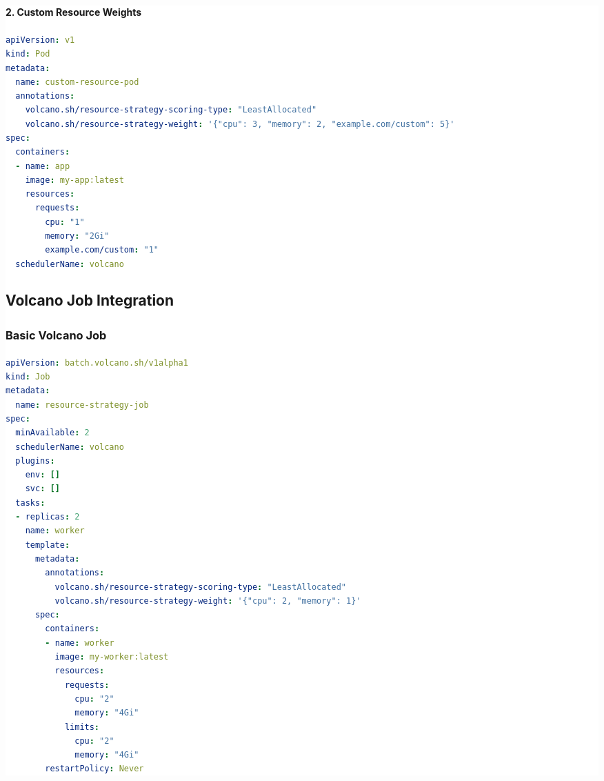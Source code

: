 #### 2. Custom Resource Weights

```yaml
apiVersion: v1
kind: Pod
metadata:
  name: custom-resource-pod
  annotations:
    volcano.sh/resource-strategy-scoring-type: "LeastAllocated"
    volcano.sh/resource-strategy-weight: '{"cpu": 3, "memory": 2, "example.com/custom": 5}'
spec:
  containers:
  - name: app
    image: my-app:latest
    resources:
      requests:
        cpu: "1"
        memory: "2Gi"
        example.com/custom: "1"
  schedulerName: volcano
```

## Volcano Job Integration

### Basic Volcano Job

```yaml
apiVersion: batch.volcano.sh/v1alpha1
kind: Job
metadata:
  name: resource-strategy-job
spec:
  minAvailable: 2
  schedulerName: volcano
  plugins:
    env: []
    svc: []
  tasks:
  - replicas: 2
    name: worker
    template:
      metadata:
        annotations:
          volcano.sh/resource-strategy-scoring-type: "LeastAllocated"
          volcano.sh/resource-strategy-weight: '{"cpu": 2, "memory": 1}'
      spec:
        containers:
        - name: worker
          image: my-worker:latest
          resources:
            requests:
              cpu: "2"
              memory: "4Gi"
            limits:
              cpu: "2"
              memory: "4Gi"
        restartPolicy: Never
```
